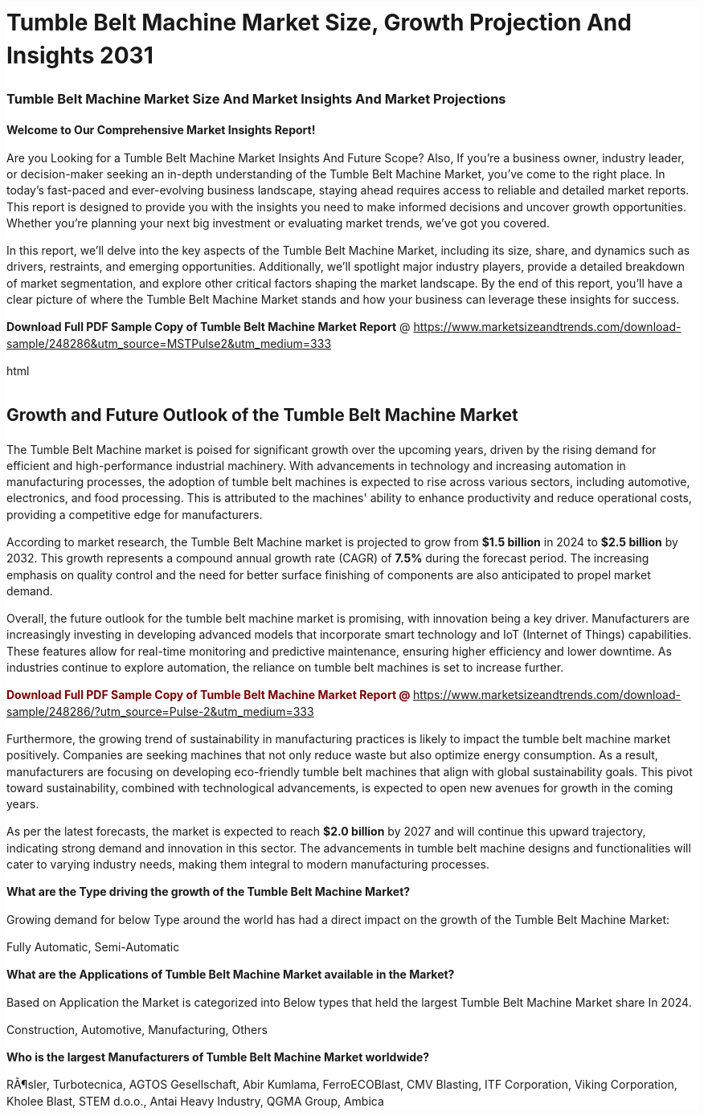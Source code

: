 <h1>Tumble Belt Machine Market Size, Growth Projection And Insights 2031</h1><div class="" data-test-id=""><h3><span class="">Tumble Belt Machine Market Size And Market Insights And Market Projections</span></h3></div><div class="" data-test-id=""><p><strong>Welcome to Our Comprehensive Market Insights Report!</strong></p><p>Are you Looking for a Tumble Belt Machine Market Insights And Future Scope? Also, If you&rsquo;re a business owner, industry leader, or decision-maker seeking an in-depth understanding of the Tumble Belt Machine Market, you&rsquo;ve come to the right place. In today&rsquo;s fast-paced and ever-evolving business landscape, staying ahead requires access to reliable and detailed market reports. This report is designed to provide you with the insights you need to make informed decisions and uncover growth opportunities. Whether you&rsquo;re planning your next big investment or evaluating market trends, we&rsquo;ve got you covered.</p><p>In this report, we&rsquo;ll delve into the key aspects of the Tumble Belt Machine Market, including its size, share, and dynamics such as drivers, restraints, and emerging opportunities. Additionally, we&rsquo;ll spotlight major industry players, provide a detailed breakdown of market segmentation, and explore other critical factors shaping the market landscape. By the end of this report, you&rsquo;ll have a clear picture of where the Tumble Belt Machine Market stands and how your business can leverage these insights for success.</p><p><strong>Download Full PDF Sample Copy of Tumble Belt Machine Market Report</strong> @ <a href="https://www.marketsizeandtrends.com/download-sample/248286&utm_source=MSTPulse2&utm_medium=333" target="_blank">https://www.marketsizeandtrends.com/download-sample/248286&utm_source=MSTPulse2&utm_medium=333</a></p></div><div class="" data-test-id=""><p><span class="">html<div> <h2>Growth and Future Outlook of the Tumble Belt Machine Market</h2> <p>The Tumble Belt Machine market is poised for significant growth over the upcoming years, driven by the rising demand for efficient and high-performance industrial machinery. With advancements in technology and increasing automation in manufacturing processes, the adoption of tumble belt machines is expected to rise across various sectors, including automotive, electronics, and food processing. This is attributed to the machines' ability to enhance productivity and reduce operational costs, providing a competitive edge for manufacturers.</p> <p>According to market research, the Tumble Belt Machine market is projected to grow from <strong>$1.5 billion</strong> in 2024 to <strong>$2.5 billion</strong> by 2032. This growth represents a compound annual growth rate (CAGR) of <strong>7.5%</strong> during the forecast period. The increasing emphasis on quality control and the need for better surface finishing of components are also anticipated to propel market demand.</p> <p>Overall, the future outlook for the tumble belt machine market is promising, with innovation being a key driver. Manufacturers are increasingly investing in developing advanced models that incorporate smart technology and IoT (Internet of Things) capabilities. These features allow for real-time monitoring and predictive maintenance, ensuring higher efficiency and lower downtime. As industries continue to explore automation, the reliance on tumble belt machines is set to increase further.</p> <p><strong><span style="color: #800000;">Download Full PDF Sample Copy of Tumble Belt Machine Market Report @</span>&nbsp;</strong><a href="https://www.marketsizeandtrends.com/download-sample/248286/?utm_source=Pulse-2&amp;utm_medium=333">https://www.marketsizeandtrends.com/download-sample/248286/?utm_source=Pulse-2&amp;utm_medium=333</a></p> <p>Furthermore, the growing trend of sustainability in manufacturing practices is likely to impact the tumble belt machine market positively. Companies are seeking machines that not only reduce waste but also optimize energy consumption. As a result, manufacturers are focusing on developing eco-friendly tumble belt machines that align with global sustainability goals. This pivot toward sustainability, combined with technological advancements, is expected to open new avenues for growth in the coming years.</p> <p>As per the latest forecasts, the market is expected to reach <strong>$2.0 billion</strong> by 2027 and will continue this upward trajectory, indicating strong demand and innovation in this sector. The advancements in tumble belt machine designs and functionalities will cater to varying industry needs, making them integral to modern manufacturing processes.</p></div></span></p><p><strong><span class="">What are the&nbsp;Type driving the growth of the Tumble Belt Machine Market?</span></strong></p></div><div class="" data-test-id=""><p><span class="">Growing demand for below Type around the world has had a direct impact on the growth of the Tumble Belt Machine Market:</span></p></div><div class="" data-test-id=""><p>Fully Automatic, Semi-Automatic</p><p><span class=""><strong>What are the&nbsp;Applications&nbsp;of Tumble Belt Machine Market available in the Market?</strong></span></p></div><div class="" data-test-id=""><p><span class="">Based on Application the Market is categorized into Below types that held the largest Tumble Belt Machine Market share In 2024.</span></p></div><div class="" data-test-id=""><p><span class="">Construction, Automotive, Manufacturing, Others</span></p><p><span class=""><strong>Who is the largest Manufacturers of Tumble Belt Machine Market worldwide?</strong></span></p></div><div class="" data-test-id=""><p><span class="">RÃ¶sler, Turbotecnica, AGTOS Gesellschaft, Abir Kumlama, FerroECOBlast, CMV Blasting, ITF Corporation, Viking Corporation, Kholee Blast, STEM d.o.o., Antai Heavy Industry, QGMA Group, Ambica